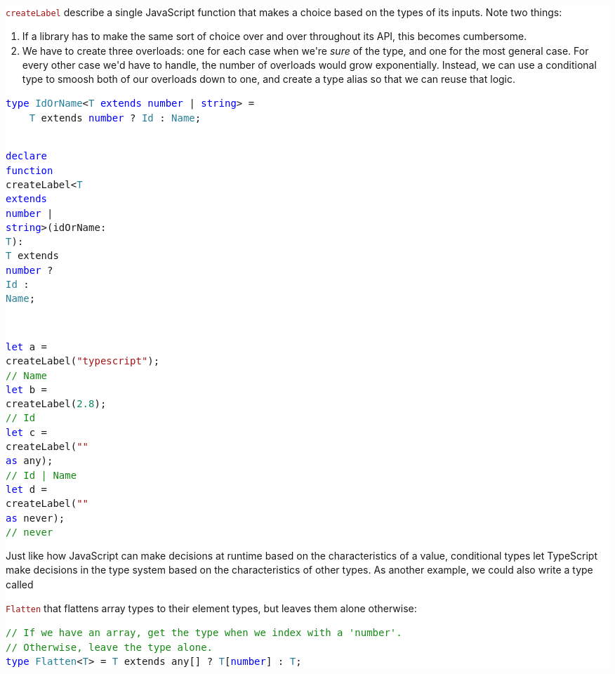 <code style="color: #a31515">createLabel</code> describe a single JavaScript function that makes a choice based on the types of its inputs. Note two things: 
1.  If a library has to make the same sort of choice over and over throughout its API, this becomes cumbersome.
2.  We have to create three overloads: one for each case when we're *sure* of the type, and one for the most general case. For every other case we'd have to handle, the number of overloads would grow exponentially. Instead, we can use a conditional type to smoosh both of our overloads down to one, and create a type alias so that we can reuse that logic. 

<div class="highlight highlight-source-ts">
  <pre><span style="color: #0000ff">type</span> <span style="color: #267F99">IdOrName</span>&lt;<span style="color: #267F99">T</span> <span style="color: #0000ff">extends</span> <span style="color: #0000ff">number</span> <span class="pl-k">|</span> <span style="color: #0000ff">string</span>&gt; <span class="pl-k">=</span>
    <span style="color: #267F99">T</span> <span class="pl-en">extends</span> <span style="color: #0000ff">number</span> ? <span style="color: #267F99">Id</span> : <span style="color: #267F99">Name</span>;

<span style="color: #0000ff">declare</span> <span style="color: #0000ff">function</span> createLabel&lt;<span style="color: #267F99">T</span> <span style="color: #0000ff">extends</span> <span style="color: #0000ff">number</span> <span class="pl-k">|</span> <span style="color: #0000ff">string</span>&gt;(<span class="pl-v">idOrName</span><span class="pl-k">:</span> <span style="color: #267F99">T</span>)<span class="pl-k">:</span>
    <span style="color: #267F99">T</span> <span class="pl-en">extends</span> <span style="color: #0000ff">number</span> ? <span style="color: #267F99">Id</span> : <span style="color: #267F99">Name</span>;

<span style="color: #0000ff">let</span> a <span class="pl-k">=</span> <span class="pl-en">createLabel</span>(<span style="color: #a31515"><span class="pl-pds">"</span>typescript<span class="pl-pds">"</span></span>);   <span style="color: #148A14">// Name</span>
<span style="color: #0000ff">let</span> b <span class="pl-k">=</span> <span class="pl-en">createLabel</span>(<span style="color: #09885A">2.8</span>);            <span style="color: #148A14">// Id</span>
<span style="color: #0000ff">let</span> c <span class="pl-k">=</span> <span class="pl-en">createLabel</span>(<span style="color: #a31515"><span class="pl-pds">"</span><span class="pl-pds">"</span></span> <span style="color: #0000ff">as</span> any);      <span style="color: #148A14">// Id | Name</span>
<span style="color: #0000ff">let</span> d <span class="pl-k">=</span> <span class="pl-en">createLabel</span>(<span style="color: #a31515"><span class="pl-pds">"</span><span class="pl-pds">"</span></span> <span style="color: #0000ff">as</span> never);    <span style="color: #148A14">// never</span></pre>
</div> Just like how JavaScript can make decisions at runtime based on the characteristics of a value, conditional types let TypeScript make decisions in the type system based on the characteristics of other types. As another example, we could also write a type called 

<code style="color: #a31515">Flatten</code> that flattens array types to their element types, but leaves them alone otherwise: <div class="highlight highlight-source-ts">
  <pre><span style="color: #148A14">// If we have an array, get the type when we index with a 'number'.</span>
<span style="color: #148A14">// Otherwise, leave the type alone.</span>
<span style="color: #0000ff">type</span> <span style="color: #267F99">Flatten</span>&lt;<span style="color: #267F99">T</span>&gt; <span class="pl-k">=</span> <span style="color: #267F99">T</span> <span class="pl-en">extends</span> any[] ? <span style="color: #267F99">T</span>[<span style="color: #0000ff">number</span>] : <span style="color: #267F99">T</span>;</pre>
</div>


 [1]: https://www.typescriptlang.org/docs/home.html
 [2]: https://gist.github.com/DanielRosenwasser/download.microsoft.com/download/6/D/8/6D8381B0-03C1-4BD2-AE65-30FF0A4C62DA/2.8.1-TS-release-dev14update3-20180323.2/TypeScript_Dev14Full.exe
 [3]: https://github.com/Microsoft/TypeScript/wiki/TypeScript-Editor-Support
 [4]: #conditional-types
 [5]: #declaration-only-emit
 [6]: #jsx-pragma-comments
 [7]: #jsx-namespace-resolution
 [8]: #granular-control-mapped-type-modifiers
 [9]: #organize-imports
 [10]: #uninitialized-properties
 [11]: https://gist.github.com/DanielRosenwasser/6f1913483c5699155ad0777dc37a59b1#breaking-changes
 [12]: https://github.com/Microsoft/TypeScript/pull/20735
 [13]: https://github.com/nojvek
 [14]: https://github.com/FormidableLabs/urql/tree/ce9fb3cc02c8530e0b70cfb31d09690dab8b02dc
 [15]: https://github.com/Microsoft/TypeScript-Babel-Starter
 [16]: http://devblogs.microsoft.com/typescript/wp-content/uploads/sites/11/2018/03/organizeImports-2.8.gif
 [17]: https://github.com/Microsoft/TypeScript/pull/21528
 [18]: https://github.com/Kingwl
 [19]: http://devblogs.microsoft.com/typescript/wp-content/uploads/sites/11/2018/03/uninitializedPropFixes-2.8.gif
 [20]: https://github.com/Microsoft/TypeScript/wiki/Roadmap
 [21]: https://github.com/Microsoft/TypeScript/issues